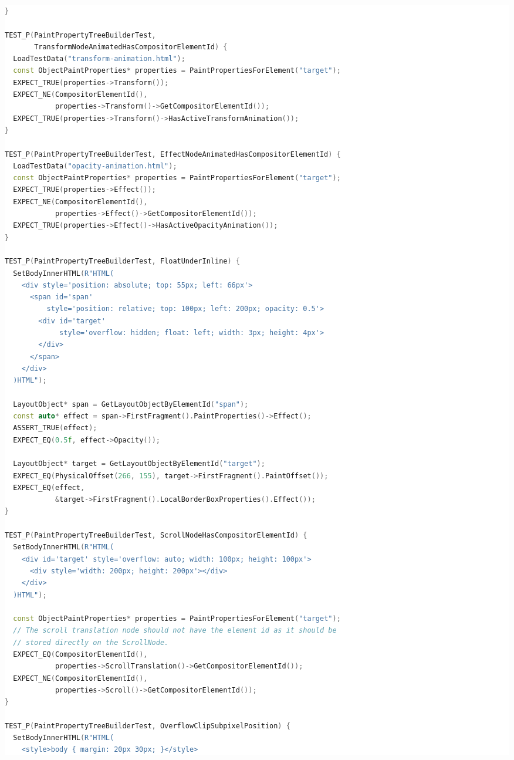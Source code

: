 ```cpp
}

TEST_P(PaintPropertyTreeBuilderTest,
       TransformNodeAnimatedHasCompositorElementId) {
  LoadTestData("transform-animation.html");
  const ObjectPaintProperties* properties = PaintPropertiesForElement("target");
  EXPECT_TRUE(properties->Transform());
  EXPECT_NE(CompositorElementId(),
            properties->Transform()->GetCompositorElementId());
  EXPECT_TRUE(properties->Transform()->HasActiveTransformAnimation());
}

TEST_P(PaintPropertyTreeBuilderTest, EffectNodeAnimatedHasCompositorElementId) {
  LoadTestData("opacity-animation.html");
  const ObjectPaintProperties* properties = PaintPropertiesForElement("target");
  EXPECT_TRUE(properties->Effect());
  EXPECT_NE(CompositorElementId(),
            properties->Effect()->GetCompositorElementId());
  EXPECT_TRUE(properties->Effect()->HasActiveOpacityAnimation());
}

TEST_P(PaintPropertyTreeBuilderTest, FloatUnderInline) {
  SetBodyInnerHTML(R"HTML(
    <div style='position: absolute; top: 55px; left: 66px'>
      <span id='span'
          style='position: relative; top: 100px; left: 200px; opacity: 0.5'>
        <div id='target'
             style='overflow: hidden; float: left; width: 3px; height: 4px'>
        </div>
      </span>
    </div>
  )HTML");

  LayoutObject* span = GetLayoutObjectByElementId("span");
  const auto* effect = span->FirstFragment().PaintProperties()->Effect();
  ASSERT_TRUE(effect);
  EXPECT_EQ(0.5f, effect->Opacity());

  LayoutObject* target = GetLayoutObjectByElementId("target");
  EXPECT_EQ(PhysicalOffset(266, 155), target->FirstFragment().PaintOffset());
  EXPECT_EQ(effect,
            &target->FirstFragment().LocalBorderBoxProperties().Effect());
}

TEST_P(PaintPropertyTreeBuilderTest, ScrollNodeHasCompositorElementId) {
  SetBodyInnerHTML(R"HTML(
    <div id='target' style='overflow: auto; width: 100px; height: 100px'>
      <div style='width: 200px; height: 200px'></div>
    </div>
  )HTML");

  const ObjectPaintProperties* properties = PaintPropertiesForElement("target");
  // The scroll translation node should not have the element id as it should be
  // stored directly on the ScrollNode.
  EXPECT_EQ(CompositorElementId(),
            properties->ScrollTranslation()->GetCompositorElementId());
  EXPECT_NE(CompositorElementId(),
            properties->Scroll()->GetCompositorElementId());
}

TEST_P(PaintPropertyTreeBuilderTest, OverflowClipSubpixelPosition) {
  SetBodyInnerHTML(R"HTML(
    <style>body { margin: 20px 30px; }</style>
```